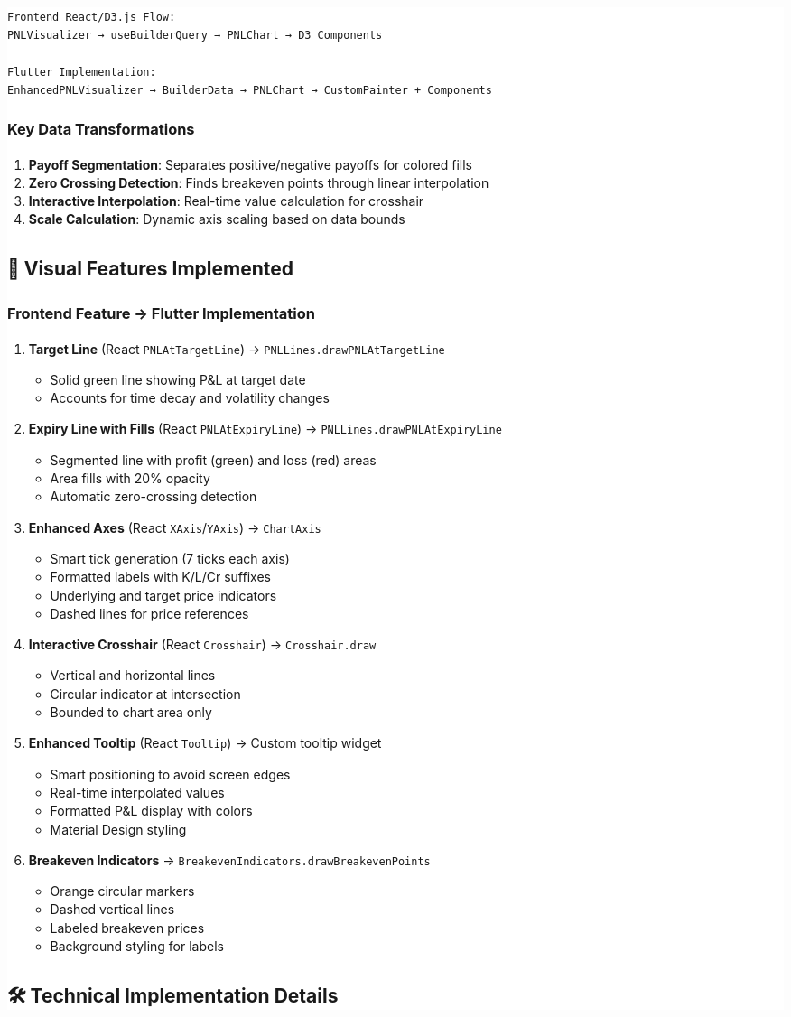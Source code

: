 ```
Frontend React/D3.js Flow:
PNLVisualizer → useBuilderQuery → PNLChart → D3 Components

Flutter Implementation:
EnhancedPNLVisualizer → BuilderData → PNLChart → CustomPainter + Components
```

### Key Data Transformations

1. **Payoff Segmentation**: Separates positive/negative payoffs for colored fills
2. **Zero Crossing Detection**: Finds breakeven points through linear interpolation
3. **Interactive Interpolation**: Real-time value calculation for crosshair
4. **Scale Calculation**: Dynamic axis scaling based on data bounds

## 🎨 Visual Features Implemented

### Frontend Feature → Flutter Implementation

1. **Target Line** (React `PNLAtTargetLine`) → `PNLLines.drawPNLAtTargetLine`
   - Solid green line showing P&L at target date
   - Accounts for time decay and volatility changes

2. **Expiry Line with Fills** (React `PNLAtExpiryLine`) → `PNLLines.drawPNLAtExpiryLine`
   - Segmented line with profit (green) and loss (red) areas
   - Area fills with 20% opacity
   - Automatic zero-crossing detection

3. **Enhanced Axes** (React `XAxis`/`YAxis`) → `ChartAxis`
   - Smart tick generation (7 ticks each axis)
   - Formatted labels with K/L/Cr suffixes
   - Underlying and target price indicators
   - Dashed lines for price references

4. **Interactive Crosshair** (React `Crosshair`) → `Crosshair.draw`
   - Vertical and horizontal lines
   - Circular indicator at intersection
   - Bounded to chart area only

5. **Enhanced Tooltip** (React `Tooltip`) → Custom tooltip widget
   - Smart positioning to avoid screen edges
   - Real-time interpolated values
   - Formatted P&L display with colors
   - Material Design styling

6. **Breakeven Indicators** → `BreakevenIndicators.drawBreakevenPoints`
   - Orange circular markers
   - Dashed vertical lines
   - Labeled breakeven prices
   - Background styling for labels

## 🛠 Technical Implementation Details
